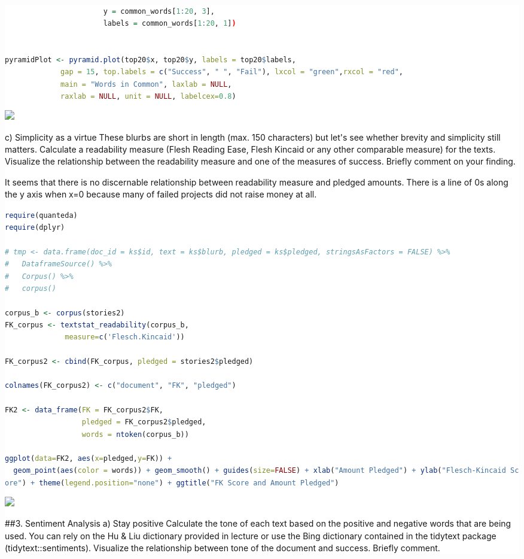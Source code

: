 ```r
                       y = common_words[1:20, 3], 
                       labels = common_words[1:20, 1])


pyramidPlot <- pyramid.plot(top20$x, top20$y, labels = top20$labels, 
             gap = 15, top.labels = c("Success", " ", "Fail"), lxcol = "green",rxcol = "red",
             main = "Words in Common", laxlab = NULL, 
             raxlab = NULL, unit = NULL, labelcex=0.8)
```

![](figures/Q2b-1.png)


c) Simplicity as a virtue
These blurbs are short in length (max. 150 characters) but let's see whether brevity and simplicity still matters. Calculate a readability measure (Flesh Reading Ease, Flesh Kincaid or any other comparable measure) for the texts. Visualize the relationship between the readability measure and one of the measures of success. Briefly comment on your finding.

It seems that there is no discernable relationship between readability measure and pledged amounts. There is a line of 0s along the y axis when x=0 because many of failed projects did not raise money at all. 

```r
require(quanteda)
require(dplyr)

# tmp <- data.frame(doc_id = ks$id, text = ks$blurb, pledged = ks$pledged, stringsAsFactors = FALSE) %>% 
#   DataframeSource() %>% 
#   Corpus() %>% 
#   corpus()

corpus_b <- corpus(stories2)
FK_corpus <- textstat_readability(corpus_b,
              measure=c('Flesch.Kincaid'))

FK_corpus2 <- cbind(FK_corpus, pledged = stories2$pledged)

colnames(FK_corpus2) <- c("document", "FK", "pledged")

FK2 <- data_frame(FK = FK_corpus2$FK,
                  pledged = FK_corpus2$pledged, 
                  words = ntoken(corpus_b))

ggplot(data=FK2, aes(x=pledged,y=FK)) + 
  geom_point(aes(color = words)) + geom_smooth() + guides(size=FALSE) + xlab("Amount Pledged") + ylab("Flesch-Kincaid Score") + theme(legend.position="none") + ggtitle("FK Score and Amount Pledged")
```

![](figures/Q2c-1.png)

##3. Sentiment Analysis
a) Stay positive
Calculate the tone of each text based on the positive and negative words that are being used. You can rely on the Hu & Liu dictionary provided in lecture or use the Bing dictionary contained in the tidytext package (tidytext::sentiments). Visualize the relationship between tone of the document and success. Briefly comment.
